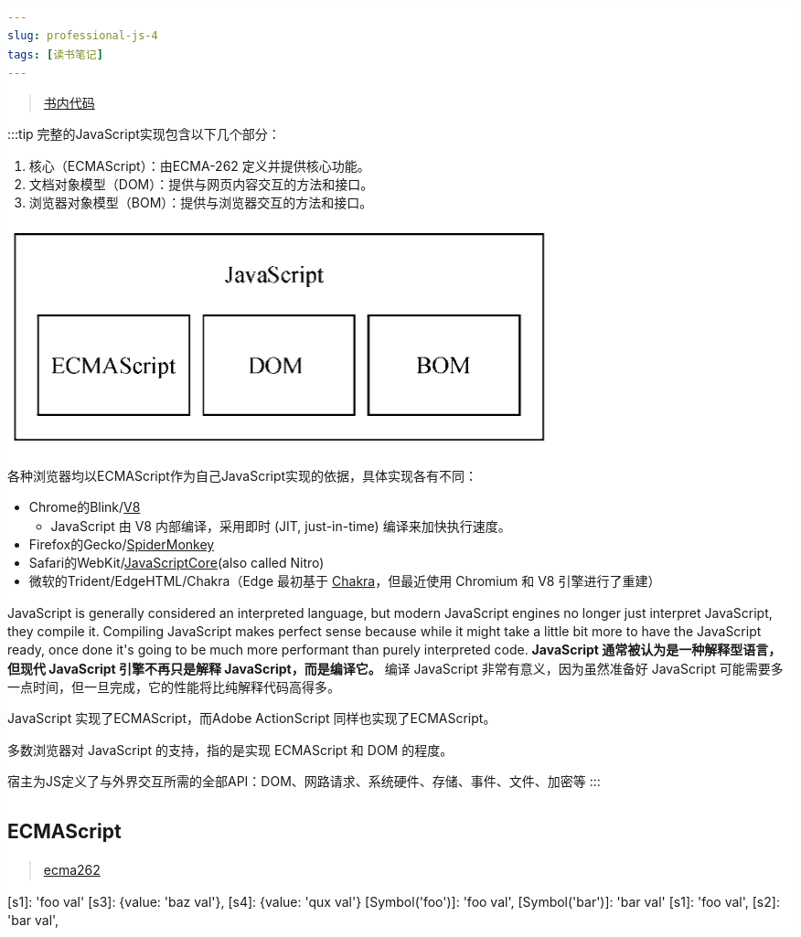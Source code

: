 ```yaml
---
slug: professional-js-4
tags: [读书笔记]
---
```


> [书内代码](https://github.com/msfrisbie/professional-javascript-for-web-developers)

:::tip
完整的JavaScript实现包含以下几个部分：
1. 核心（ECMAScript）：由ECMA-262 定义并提供核心功能。
2. 文档对象模型（DOM）：提供与网页内容交互的方法和接口。
3. 浏览器对象模型（BOM）：提供与浏览器交互的方法和接口。

![js实现](../img/js实现.png)

各种浏览器均以ECMAScript作为自己JavaScript实现的依据，具体实现各有不同：
- Chrome的Blink/[V8](https://v8.dev/)
  - JavaScript 由 V8 内部编译，采用即时 (JIT, just-in-time) 编译来加快执行速度。
- Firefox的Gecko/[SpiderMonkey](https://spidermonkey.dev/)
- Safari的WebKit/[JavaScriptCore](https://developer.apple.com/documentation/javascriptcore)(also called Nitro)
- 微软的Trident/EdgeHTML/Chakra（Edge 最初基于 [Chakra](https://github.com/chakra-core/ChakraCore)，但最近使用 Chromium 和 V8 引擎进行了重建）

JavaScript is generally considered an interpreted language, but modern JavaScript engines no longer just interpret JavaScript, they compile it. Compiling JavaScript makes perfect sense because while it might take a little bit more to have the JavaScript ready, once done it's going to be much more performant than purely interpreted code. **JavaScript 通常被认为是一种解释型语言，但现代 JavaScript 引擎不再只是解释 JavaScript，而是编译它。** 编译 JavaScript 非常有意义，因为虽然准备好 JavaScript 可能需要多一点时间，但一旦完成，它的性能将比纯解释代码高得多。

JavaScript 实现了ECMAScript，而Adobe ActionScript 同样也实现了ECMAScript。

多数浏览器对 JavaScript 的支持，指的是实现 ECMAScript 和 DOM 的程度。

宿主为JS定义了与外界交互所需的全部API：DOM、网路请求、系统硬件、存储、事件、文件、加密等
:::

## ECMAScript
> [ecma262](https://tc39.es/ecma262/)


  [s1]: 'foo val' 
  [s3]: {value: 'baz val'}, 
  [s4]: {value: 'qux val'} 
  [Symbol('foo')]: 'foo val', 
  [Symbol('bar')]: 'bar val' 
  [s1]: 'foo val', 
  [s2]: 'bar val', 